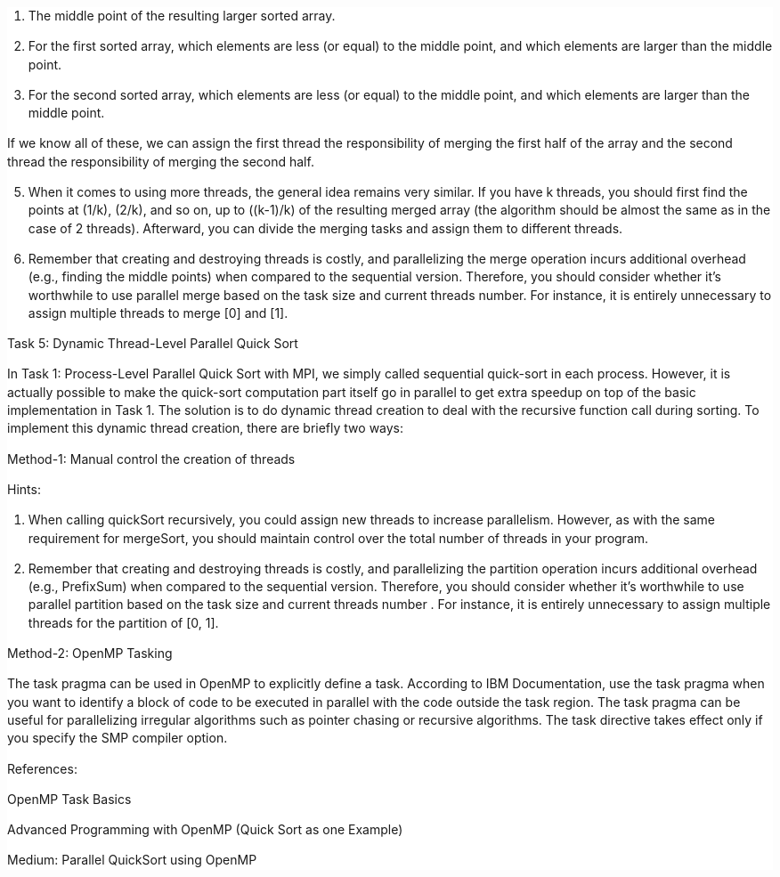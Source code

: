 1. The middle point of the resulting larger sorted array.

2. For the first sorted array, which elements are less (or equal) to the middle point, and which elements are larger than the middle point.

3. For the second sorted array, which elements are less (or equal) to the middle point, and which elements are larger than the middle point.

If we know all of these, we can assign the first thread the responsibility of merging the first half of the array and the second thread the responsibility of merging the second half.

5. When it comes to using more threads, the general idea remains very similar. If you have k threads, you should first find the points at (1/k), (2/k), and so on, up to ((k-1)/k) of the resulting merged array (the algorithm should be almost the same as in the case of 2 threads). Afterward, you can divide the merging tasks and assign them to different threads.

6. Remember that creating and destroying threads is costly, and parallelizing the merge operation incurs additional overhead (e.g., finding the middle points) when compared to the sequential version. Therefore, you should consider whether it’s worthwhile to use parallel merge based on the task size and current threads number. For instance, it is entirely unnecessary to assign multiple threads to merge [0] and [1].

Task 5: Dynamic Thread-Level Parallel Quick Sort

In Task 1: Process-Level Parallel Quick Sort with MPI, we simply called sequential quick-sort in each process. However, it is actually possible to make the quick-sort computation part itself go in parallel to get extra speedup on top of the basic implementation in Task 1. The solution is to do dynamic thread creation to deal with the recursive function call during sorting. To implement this dynamic thread creation, there are briefly two ways:

Method-1: Manual control the creation of threads

Hints:

1. When calling quickSort recursively, you could assign new threads to increase parallelism. However, as with the same requirement for mergeSort, you should maintain control over the total number of threads in your program.

3. Remember that creating and destroying threads is costly, and parallelizing the partition operation incurs additional overhead (e.g., PrefixSum) when compared to the sequential version. Therefore, you should consider whether it’s worthwhile to use parallel partition based on the task size and current threads number . For instance, it is entirely unnecessary to assign multiple threads for the partition of [0, 1].

Method-2: OpenMP Tasking

The task pragma can be used in OpenMP to explicitly define a task. According to IBM Documentation, use the task pragma when you want to identify a block of code to be executed in parallel with the code outside the task region. The task pragma can be useful for parallelizing irregular algorithms such as pointer chasing or recursive algorithms. The task directive takes effect only if you specify the SMP compiler option.

References:

OpenMP Task Basics

Advanced Programming with OpenMP (Quick Sort as one Example)

Medium: Parallel QuickSort using OpenMP
